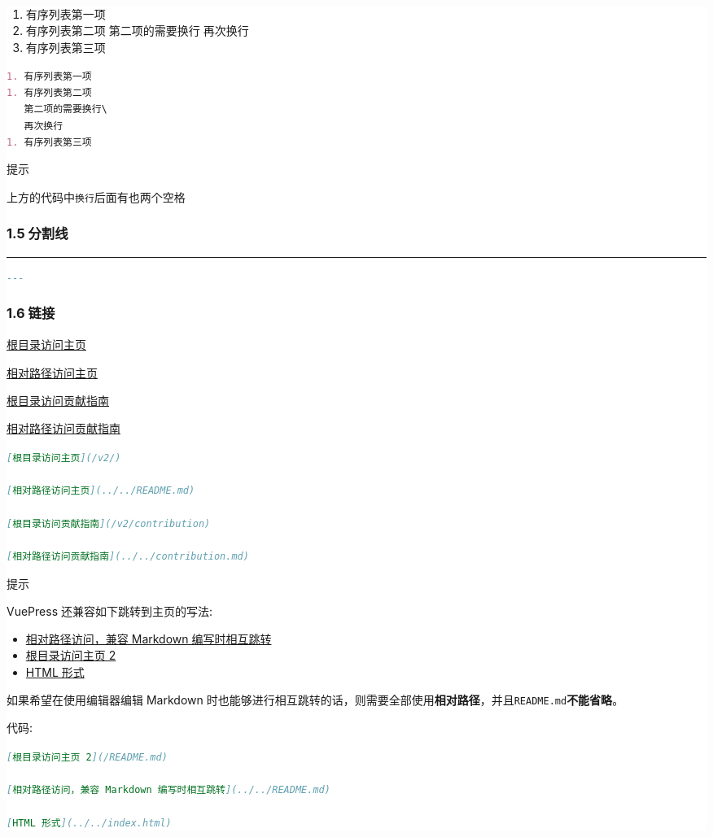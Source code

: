 1. 有序列表第一项
2. 有序列表第二项
   第二项的需要换行
   再次换行
3. 有序列表第三项

```markdown
1. 有序列表第一项
1. 有序列表第二项  
   第二项的需要换行\
   再次换行
1. 有序列表第三项
```

提示

上方的代码中`换行`后面有也两个空格

### 1.5 分割线

------

```markdown
---
```

### 1.6 链接

[根目录访问主页](https://theme-hope.vuejs.press/v2/)

[相对路径访问主页](https://theme-hope.vuejs.press/zh/)

[根目录访问贡献指南](https://theme-hope.vuejs.press/v2/contribution)

[相对路径访问贡献指南](https://theme-hope.vuejs.press/zh/contribution.html)

```markdown
[根目录访问主页](/v2/)

[相对路径访问主页](../../README.md)

[根目录访问贡献指南](/v2/contribution)

[相对路径访问贡献指南](../../contribution.md)
```

提示

VuePress 还兼容如下跳转到主页的写法:

- [相对路径访问，兼容 Markdown 编写时相互跳转](https://theme-hope.vuejs.press/zh/)
- [根目录访问主页 2](https://theme-hope.vuejs.press/)
- [HTML 形式](https://theme-hope.vuejs.press/zh/index.html)

如果希望在使用编辑器编辑 Markdown 时也能够进行相互跳转的话，则需要全部使用**相对路径**，并且`README.md`**不能省略**。

代码:

```markdown
[根目录访问主页 2](/README.md)

[相对路径访问，兼容 Markdown 编写时相互跳转](../../README.md)

[HTML 形式](../../index.html)
```
